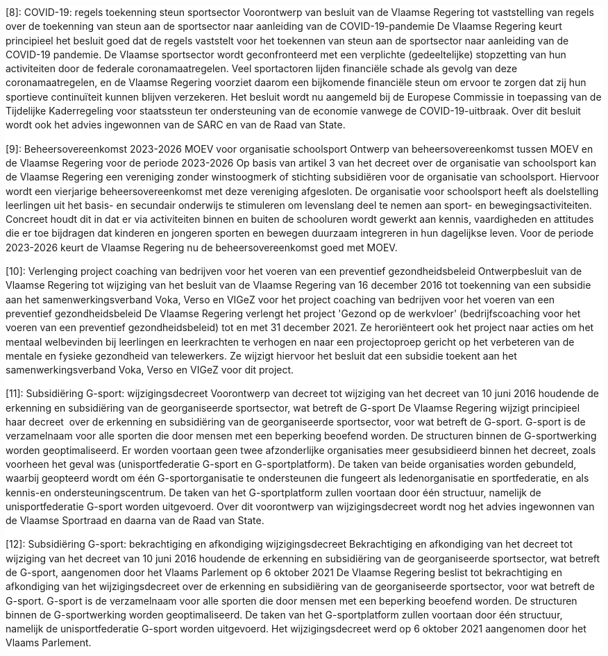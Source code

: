 \[8\]: COVID-19: regels toekenning steun sportsector Voorontwerp van besluit van de Vlaamse Regering tot vaststelling van regels over de toekenning van steun aan de sportsector naar aanleiding van de COVID-19-pandemie  De Vlaamse Regering keurt principieel het besluit goed dat de regels vaststelt voor het toekennen van steun aan de sportsector naar aanleiding van de COVID-19 pandemie. De Vlaamse sportsector wordt geconfronteerd met een verplichte (gedeeltelijke) stopzetting van hun activiteiten door de federale coronamaatregelen. Veel sportactoren lijden financiële schade als gevolg van deze coronamaatregelen, en de Vlaamse Regering voorziet daarom een bijkomende financiële steun om ervoor te zorgen dat zij hun sportieve continuïteit kunnen blijven verzekeren. Het besluit wordt nu aangemeld bij de Europese Commissie in toepassing van de Tijdelijke Kaderregeling voor staatssteun ter ondersteuning van de economie vanwege de COVID-19-uitbraak. Over dit besluit wordt ook het advies ingewonnen van de SARC en van de Raad van State.

\[9\]: Beheersovereenkomst 2023-2026 MOEV voor organisatie schoolsport Ontwerp van beheersovereenkomst tussen MOEV en de Vlaamse Regering voor de periode 2023-2026  Op basis van artikel 3 van het decreet over de organisatie van schoolsport kan de Vlaamse Regering een vereniging zonder winstoogmerk of stichting subsidiëren voor de organisatie van schoolsport. Hiervoor wordt een vierjarige beheersovereenkomst met deze vereniging afgesloten. De organisatie voor schoolsport heeft als doelstelling leerlingen uit het basis- en secundair onderwijs te stimuleren om levenslang deel te nemen aan sport- en bewegingsactiviteiten. Concreet houdt dit in dat er via activiteiten binnen en buiten de schooluren wordt gewerkt aan kennis, vaardigheden en attitudes die er toe bijdragen dat kinderen en jongeren sporten en bewegen duurzaam integreren in hun dagelijkse leven. Voor de periode 2023-2026 keurt de Vlaamse Regering nu de beheersovereenkomst goed met MOEV.

\[10\]: Verlenging project coaching van bedrijven voor het voeren van een preventief gezondheidsbeleid Ontwerpbesluit van de Vlaamse Regering tot wijziging van het besluit van de Vlaamse Regering van 16 december 2016 tot toekenning van een subsidie aan het samenwerkingsverband Voka, Verso en VIGeZ voor het project coaching van bedrijven voor het voeren van een preventief gezondheidsbeleid  De Vlaamse Regering verlengt het project 'Gezond op de werkvloer' (bedrijfscoaching voor het voeren van  een preventief gezondheidsbeleid) tot en met 31 december 2021. Ze heroriënteert ook het project naar acties om het mentaal welbevinden bij leerlingen en leerkrachten te verhogen en naar een projectoproep gericht op het verbeteren van de mentale en fysieke gezondheid van telewerkers. Ze wijzigt hiervoor het besluit dat een subsidie toekent aan het samenwerkingsverband Voka, Verso en VIGeZ voor dit project.

\[11\]: Subsidiëring G-sport: wijzigingsdecreet Voorontwerp van decreet tot wijziging van het decreet van 10 juni 2016 houdende de erkenning en subsidiëring van de georganiseerde sportsector, wat betreft de G-sport  De Vlaamse Regering wijzigt principieel haar decreet  ​ over de erkenning en subsidiëring van de georganiseerde sportsector, voor wat betreft de G-sport. G-sport is de verzamelnaam voor alle sporten die door mensen met een beperking beoefend worden. De structuren binnen de G-sportwerking worden geoptimaliseerd. Er worden voortaan geen twee afzonderlijke organisaties meer gesubsidieerd binnen het decreet, zoals voorheen het geval was (unisportfederatie G-sport en G-sportplatform). De taken van beide organisaties worden gebundeld, waarbij geopteerd wordt om één G-sportorganisatie te ondersteunen die fungeert als ledenorganisatie en sportfederatie, en als kennis-en ondersteuningscentrum. De taken van het G-sportplatform zullen voortaan door één structuur, namelijk de unisportfederatie G-sport worden uitgevoerd. Over dit voorontwerp van wijzigingsdecreet wordt nog het advies ingewonnen van de Vlaamse Sportraad en daarna van de Raad van State.

\[12\]: Subsidiëring G-sport: bekrachtiging en afkondiging wijzigingsdecreet Bekrachtiging en afkondiging van het decreet tot wijziging van het decreet van 10 juni 2016 houdende de erkenning en subsidiëring van de georganiseerde sportsector, wat betreft de G-sport, aangenomen door het Vlaams Parlement op 6 oktober 2021  De Vlaamse Regering beslist tot bekrachtiging en afkondiging van het wijzigingsdecreet   over de erkenning en subsidiëring van de georganiseerde sportsector, voor wat betreft de G-sport. G-sport is de verzamelnaam voor alle sporten die door mensen met een beperking beoefend worden. De structuren binnen de G-sportwerking worden geoptimaliseerd. De taken van het  G-sportplatform zullen voortaan door één structuur, namelijk de unisportfederatie G-sport worden uitgevoerd. Het wijzigingsdecreet werd op 6 oktober 2021 aangenomen door het Vlaams Parlement.
